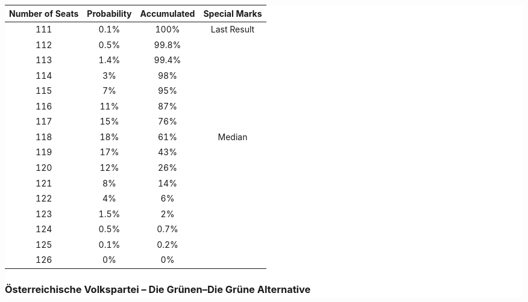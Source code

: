 | Number of Seats | Probability | Accumulated | Special Marks |
|:---------------:|:-----------:|:-----------:|:-------------:|
| 111 | 0.1% | 100% | Last Result |
| 112 | 0.5% | 99.8% |  |
| 113 | 1.4% | 99.4% |  |
| 114 | 3% | 98% |  |
| 115 | 7% | 95% |  |
| 116 | 11% | 87% |  |
| 117 | 15% | 76% |  |
| 118 | 18% | 61% | Median |
| 119 | 17% | 43% |  |
| 120 | 12% | 26% |  |
| 121 | 8% | 14% |  |
| 122 | 4% | 6% |  |
| 123 | 1.5% | 2% |  |
| 124 | 0.5% | 0.7% |  |
| 125 | 0.1% | 0.2% |  |
| 126 | 0% | 0% |  |

### Österreichische Volkspartei – Die Grünen–Die Grüne Alternative
